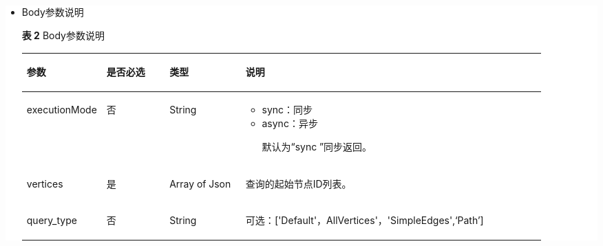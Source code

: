 

-   Body参数说明

    **表 2**  Body参数说明

    <a name="table22545074195633"></a>
    <table><thead align="left"><tr id="row60806065195633"><th class="cellrowborder" valign="top" width="15.39%" id="mcps1.2.5.1.1"><p id="p44837705195650"><a name="p44837705195650"></a><a name="p44837705195650"></a>参数</p>
    </th>
    <th class="cellrowborder" valign="top" width="12.120000000000001%" id="mcps1.2.5.1.2"><p id="p7975482195650"><a name="p7975482195650"></a><a name="p7975482195650"></a>是否必选</p>
    </th>
    <th class="cellrowborder" valign="top" width="14.66%" id="mcps1.2.5.1.3"><p id="p42034271195650"><a name="p42034271195650"></a><a name="p42034271195650"></a>类型</p>
    </th>
    <th class="cellrowborder" valign="top" width="57.830000000000005%" id="mcps1.2.5.1.4"><p id="p49332768195650"><a name="p49332768195650"></a><a name="p49332768195650"></a>说明</p>
    </th>
    </tr>
    </thead>
    <tbody><tr id="row34935955195633"><td class="cellrowborder" valign="top" width="15.39%" headers="mcps1.2.5.1.1 "><p id="p1433418114143"><a name="p1433418114143"></a><a name="p1433418114143"></a>executionMode</p>
    </td>
    <td class="cellrowborder" valign="top" width="12.120000000000001%" headers="mcps1.2.5.1.2 "><p id="p1033415121411"><a name="p1033415121411"></a><a name="p1033415121411"></a>否</p>
    </td>
    <td class="cellrowborder" valign="top" width="14.66%" headers="mcps1.2.5.1.3 "><p id="p933410191414"><a name="p933410191414"></a><a name="p933410191414"></a>String</p>
    </td>
    <td class="cellrowborder" valign="top" width="57.830000000000005%" headers="mcps1.2.5.1.4 "><a name="ul17334121191420"></a><a name="ul17334121191420"></a><ul id="ul17334121191420"><li>sync：同步</li><li>async：异步<p id="p633413111419"><a name="p633413111419"></a><a name="p633413111419"></a>默认为“sync ”同步返回。</p>
    </li></ul>
    </td>
    </tr>
    <tr id="row13700543195511"><td class="cellrowborder" valign="top" width="15.39%" headers="mcps1.2.5.1.1 "><p id="p103351216140"><a name="p103351216140"></a><a name="p103351216140"></a>vertices</p>
    </td>
    <td class="cellrowborder" valign="top" width="12.120000000000001%" headers="mcps1.2.5.1.2 "><p id="p63357116147"><a name="p63357116147"></a><a name="p63357116147"></a>是</p>
    </td>
    <td class="cellrowborder" valign="top" width="14.66%" headers="mcps1.2.5.1.3 "><p id="p123359114143"><a name="p123359114143"></a><a name="p123359114143"></a>Array of Json</p>
    </td>
    <td class="cellrowborder" valign="top" width="57.830000000000005%" headers="mcps1.2.5.1.4 "><p id="p6335613143"><a name="p6335613143"></a><a name="p6335613143"></a>查询的起始节点ID列表。</p>
    </td>
    </tr>
    <tr id="row13708191123318"><td class="cellrowborder" valign="top" width="15.39%" headers="mcps1.2.5.1.1 "><p id="p1870911117331"><a name="p1870911117331"></a><a name="p1870911117331"></a>query_type</p>
    </td>
    <td class="cellrowborder" valign="top" width="12.120000000000001%" headers="mcps1.2.5.1.2 "><p id="p470919133315"><a name="p470919133315"></a><a name="p470919133315"></a>否</p>
    </td>
    <td class="cellrowborder" valign="top" width="14.66%" headers="mcps1.2.5.1.3 "><p id="p1370911113310"><a name="p1370911113310"></a><a name="p1370911113310"></a>String</p>
    </td>
    <td class="cellrowborder" valign="top" width="57.830000000000005%" headers="mcps1.2.5.1.4 "><p id="p733345693410"><a name="p733345693410"></a><a name="p733345693410"></a>可选：['Default'，AllVertices'，'SimpleEdges',‘Path’]</p>